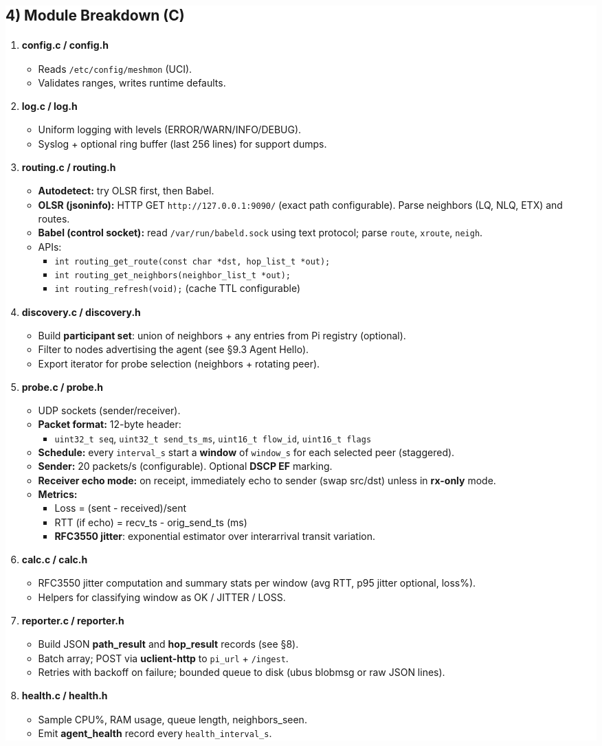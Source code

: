 
## 4) Module Breakdown (C)

1. **config.c / config.h**  
   - Reads `/etc/config/meshmon` (UCI).  
   - Validates ranges, writes runtime defaults.

2. **log.c / log.h**  
   - Uniform logging with levels (ERROR/WARN/INFO/DEBUG).  
   - Syslog + optional ring buffer (last 256 lines) for support dumps.

3. **routing.c / routing.h**  
   - **Autodetect:** try OLSR first, then Babel.  
   - **OLSR (jsoninfo):** HTTP GET `http://127.0.0.1:9090/` (exact path configurable). Parse neighbors (LQ, NLQ, ETX) and routes.  
   - **Babel (control socket):** read `/var/run/babeld.sock` using text protocol; parse `route`, `xroute`, `neigh`.  
   - APIs:  
     - `int routing_get_route(const char *dst, hop_list_t *out);`  
     - `int routing_get_neighbors(neighbor_list_t *out);`  
     - `int routing_refresh(void);` (cache TTL configurable)

4. **discovery.c / discovery.h**  
   - Build **participant set**: union of neighbors + any entries from Pi registry (optional).  
   - Filter to nodes advertising the agent (see §9.3 Agent Hello).  
   - Export iterator for probe selection (neighbors + rotating peer).

5. **probe.c / probe.h**  
   - UDP sockets (sender/receiver).  
   - **Packet format:** 12-byte header:  
     - `uint32_t seq`, `uint32_t send_ts_ms`, `uint16_t flow_id`, `uint16_t flags`  
   - **Schedule:** every `interval_s` start a **window** of `window_s` for each selected peer (staggered).  
   - **Sender:** 20 packets/s (configurable). Optional **DSCP EF** marking.  
   - **Receiver echo mode:** on receipt, immediately echo to sender (swap src/dst) unless in **rx-only** mode.  
   - **Metrics:**  
     - Loss = (sent - received)/sent  
     - RTT (if echo) = recv_ts - orig_send_ts (ms)  
     - **RFC3550 jitter**: exponential estimator over interarrival transit variation.

6. **calc.c / calc.h**  
   - RFC3550 jitter computation and summary stats per window (avg RTT, p95 jitter optional, loss%).  
   - Helpers for classifying window as OK / JITTER / LOSS.

7. **reporter.c / reporter.h**  
   - Build JSON **path_result** and **hop_result** records (see §8).  
   - Batch array; POST via **uclient-http** to `pi_url` + `/ingest`.  
   - Retries with backoff on failure; bounded queue to disk (ubus blobmsg or raw JSON lines).

8. **health.c / health.h**  
   - Sample CPU%, RAM usage, queue length, neighbors_seen.  
   - Emit **agent_health** record every `health_interval_s`.
